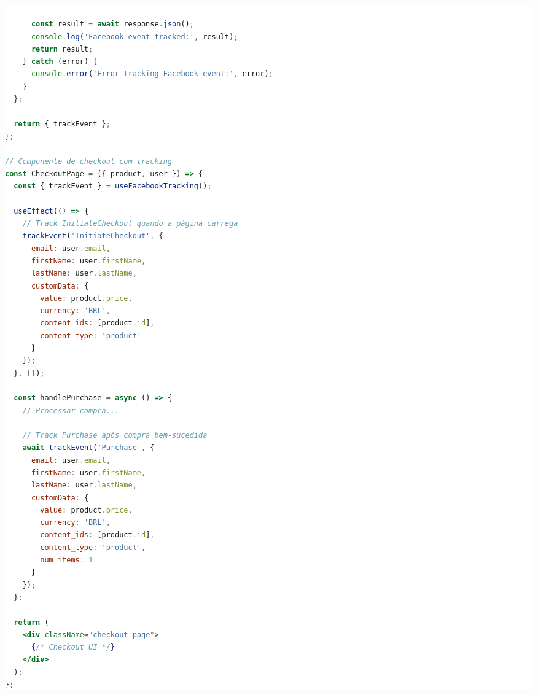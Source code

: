 ```jsx
      
      const result = await response.json();
      console.log('Facebook event tracked:', result);
      return result;
    } catch (error) {
      console.error('Error tracking Facebook event:', error);
    }
  };
  
  return { trackEvent };
};

// Componente de checkout com tracking
const CheckoutPage = ({ product, user }) => {
  const { trackEvent } = useFacebookTracking();
  
  useEffect(() => {
    // Track InitiateCheckout quando a página carrega
    trackEvent('InitiateCheckout', {
      email: user.email,
      firstName: user.firstName,
      lastName: user.lastName,
      customData: {
        value: product.price,
        currency: 'BRL',
        content_ids: [product.id],
        content_type: 'product'
      }
    });
  }, []);
  
  const handlePurchase = async () => {
    // Processar compra...
    
    // Track Purchase após compra bem-sucedida
    await trackEvent('Purchase', {
      email: user.email,
      firstName: user.firstName,
      lastName: user.lastName,
      customData: {
        value: product.price,
        currency: 'BRL',
        content_ids: [product.id],
        content_type: 'product',
        num_items: 1
      }
    });
  };
  
  return (
    <div className="checkout-page">
      {/* Checkout UI */}
    </div>
  );
};
```

